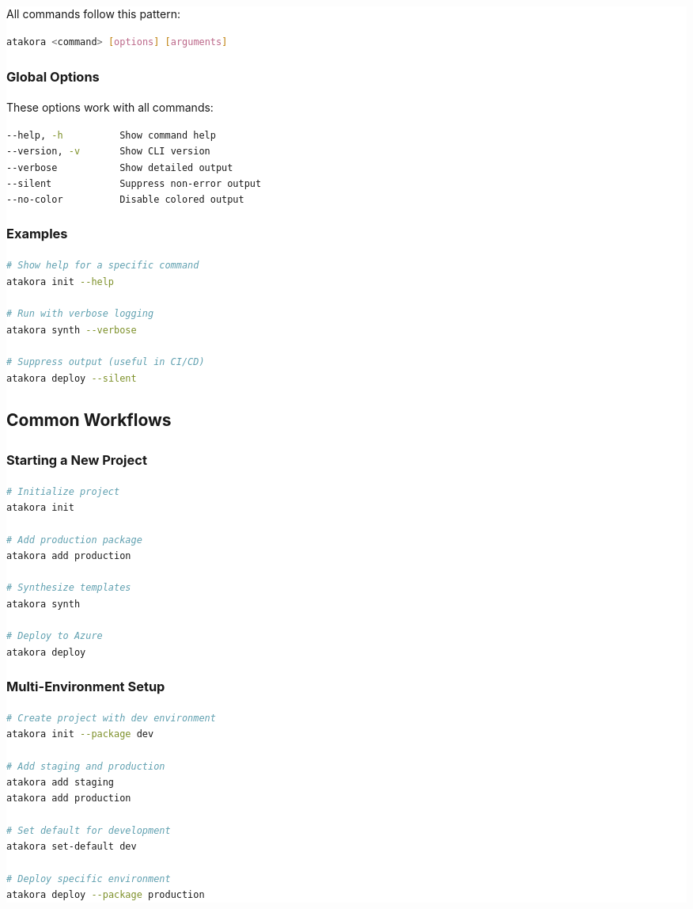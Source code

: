 All commands follow this pattern:

```bash
atakora <command> [options] [arguments]
```

### Global Options

These options work with all commands:

```bash
--help, -h          Show command help
--version, -v       Show CLI version
--verbose           Show detailed output
--silent            Suppress non-error output
--no-color          Disable colored output
```

### Examples

```bash
# Show help for a specific command
atakora init --help

# Run with verbose logging
atakora synth --verbose

# Suppress output (useful in CI/CD)
atakora deploy --silent
```

## Common Workflows

### Starting a New Project

```bash
# Initialize project
atakora init

# Add production package
atakora add production

# Synthesize templates
atakora synth

# Deploy to Azure
atakora deploy
```

### Multi-Environment Setup

```bash
# Create project with dev environment
atakora init --package dev

# Add staging and production
atakora add staging
atakora add production

# Set default for development
atakora set-default dev

# Deploy specific environment
atakora deploy --package production
```
